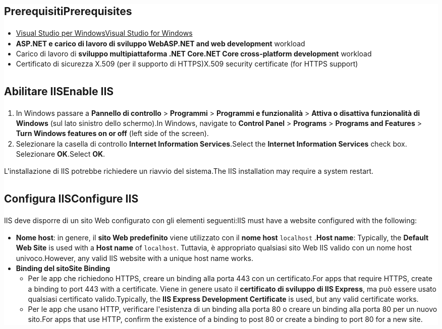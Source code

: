 ## <a name="prerequisites"></a><span data-ttu-id="1afa9-184">Prerequisiti</span><span class="sxs-lookup"><span data-stu-id="1afa9-184">Prerequisites</span></span>

* [<span data-ttu-id="1afa9-185">Visual Studio per Windows</span><span class="sxs-lookup"><span data-stu-id="1afa9-185">Visual Studio for Windows</span></span>](https://visualstudio.microsoft.com/downloads/)
* <span data-ttu-id="1afa9-186">**ASP.NET e carico di lavoro di sviluppo Web**</span><span class="sxs-lookup"><span data-stu-id="1afa9-186">**ASP.NET and web development** workload</span></span>
* <span data-ttu-id="1afa9-187">Carico di lavoro di **sviluppo multipiattaforma .NET Core**</span><span class="sxs-lookup"><span data-stu-id="1afa9-187">**.NET Core cross-platform development** workload</span></span>
* <span data-ttu-id="1afa9-188">Certificato di sicurezza X.509 (per il supporto di HTTPS)</span><span class="sxs-lookup"><span data-stu-id="1afa9-188">X.509 security certificate (for HTTPS support)</span></span>

## <a name="enable-iis"></a><span data-ttu-id="1afa9-189">Abilitare IIS</span><span class="sxs-lookup"><span data-stu-id="1afa9-189">Enable IIS</span></span>

1. <span data-ttu-id="1afa9-190">In Windows passare a **Pannello di controllo** > **Programmi** > **Programmi e funzionalità** > **Attiva o disattiva funzionalità di Windows** (sul lato sinistro dello schermo).</span><span class="sxs-lookup"><span data-stu-id="1afa9-190">In Windows, navigate to **Control Panel** > **Programs** > **Programs and Features** > **Turn Windows features on or off** (left side of the screen).</span></span>
1. <span data-ttu-id="1afa9-191">Selezionare la casella di controllo **Internet Information Services**.</span><span class="sxs-lookup"><span data-stu-id="1afa9-191">Select the **Internet Information Services** check box.</span></span> <span data-ttu-id="1afa9-192">Selezionare **OK**.</span><span class="sxs-lookup"><span data-stu-id="1afa9-192">Select **OK**.</span></span>

<span data-ttu-id="1afa9-193">L'installazione di IIS potrebbe richiedere un riavvio del sistema.</span><span class="sxs-lookup"><span data-stu-id="1afa9-193">The IIS installation may require a system restart.</span></span>

## <a name="configure-iis"></a><span data-ttu-id="1afa9-194">Configura IIS</span><span class="sxs-lookup"><span data-stu-id="1afa9-194">Configure IIS</span></span>

<span data-ttu-id="1afa9-195">IIS deve disporre di un sito Web configurato con gli elementi seguenti:</span><span class="sxs-lookup"><span data-stu-id="1afa9-195">IIS must have a website configured with the following:</span></span>

* <span data-ttu-id="1afa9-196">**Nome host**: in genere, il **sito Web predefinito** viene utilizzato con il **nome host** `localhost` .</span><span class="sxs-lookup"><span data-stu-id="1afa9-196">**Host name**: Typically, the **Default Web Site** is used with a **Host name** of `localhost`.</span></span> <span data-ttu-id="1afa9-197">Tuttavia, è appropriato qualsiasi sito Web IIS valido con un nome host univoco.</span><span class="sxs-lookup"><span data-stu-id="1afa9-197">However, any valid IIS website with a unique host name works.</span></span>
* <span data-ttu-id="1afa9-198">**Binding del sito**</span><span class="sxs-lookup"><span data-stu-id="1afa9-198">**Site Binding**</span></span>
  * <span data-ttu-id="1afa9-199">Per le app che richiedono HTTPS, creare un binding alla porta 443 con un certificato.</span><span class="sxs-lookup"><span data-stu-id="1afa9-199">For apps that require HTTPS, create a binding to port 443 with a certificate.</span></span> <span data-ttu-id="1afa9-200">Viene in genere usato il **certificato di sviluppo di IIS Express**, ma può essere usato qualsiasi certificato valido.</span><span class="sxs-lookup"><span data-stu-id="1afa9-200">Typically, the **IIS Express Development Certificate** is used, but any valid certificate works.</span></span>
  * <span data-ttu-id="1afa9-201">Per le app che usano HTTP, verificare l'esistenza di un binding alla porta 80 o creare un binding alla porta 80 per un nuovo sito.</span><span class="sxs-lookup"><span data-stu-id="1afa9-201">For apps that use HTTP, confirm the existence of a binding to post 80 or create a binding to port 80 for a new site.</span></span>